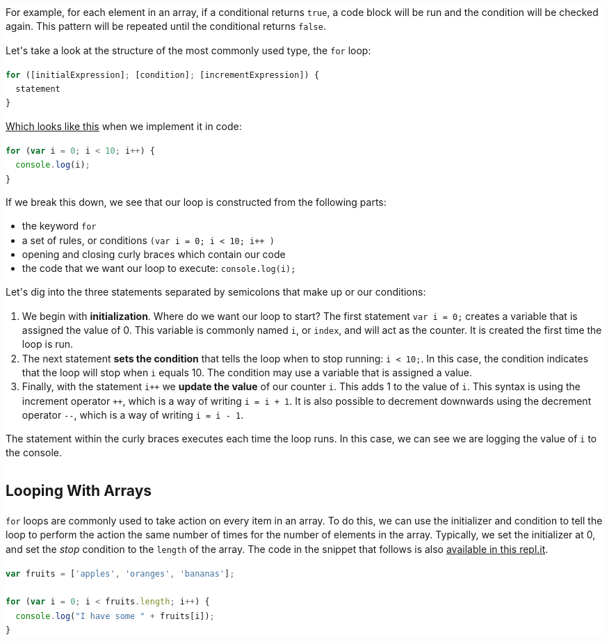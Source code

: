 For example, for each element in an array, if a conditional returns `true`, a code block will be run and the condition will be checked again. This pattern will be repeated until the conditional returns `false`.

Let's take a look at the structure of the most commonly used type, the `for` loop:

```js
for ([initialExpression]; [condition]; [incrementExpression]) {
  statement
}
```

[Which looks like this](https://repl.it/@turingschool/js-loops#index.js) when we implement it in code:

```js
for (var i = 0; i < 10; i++) {
  console.log(i);
}
```

If we break this down, we see that our loop is constructed from the following parts:

- the keyword `for`  
- a set of rules, or conditions `(var i = 0; i < 10; i++ )`   
- opening and closing curly braces which contain our code  
- the code that we want our loop to execute: `console.log(i);`  

Let's dig into the three statements separated by semicolons that make up or our conditions:

1. We begin with **initialization**. Where do we want our loop to start? The first statement `var i = 0;` creates a variable that is assigned the value of 0. This variable is commonly named `i`, or `index`, and will act as the counter. It is created the first time the loop is run.  
2. The next statement **sets the condition** that tells the loop when to stop running: `i < 10;`. In this case, the condition indicates that the loop will stop when `i` equals 10. The condition may use a variable that is assigned a value.
3. Finally, with the statement `i++` we **update the value** of our counter `i`. This adds 1 to the value of `i`. This syntax is using the increment operator `++`, which is a way of writing `i = i + 1`. It is also possible to decrement downwards using the decrement operator `--`, which is a way of writing `i = i - 1`.

The statement within the curly braces executes each time the loop runs. In this case, we can see we are logging the value of `i` to the console.

## Looping With Arrays

`for` loops are commonly used to take action on every item in an array. To do this, we can use the initializer and condition to tell the loop to perform the action the same number of times for the number of elements in the array. Typically, we set the initializer at 0, and set the _stop_ condition to the `length` of the array. The code in the snippet that follows is also [available in this repl.it](https://repl.it/@turingschool/looping-with-arrays#index.js).

```js
var fruits = ['apples', 'oranges', 'bananas'];

for (var i = 0; i < fruits.length; i++) {
  console.log("I have some " + fruits[i]);
}
```
